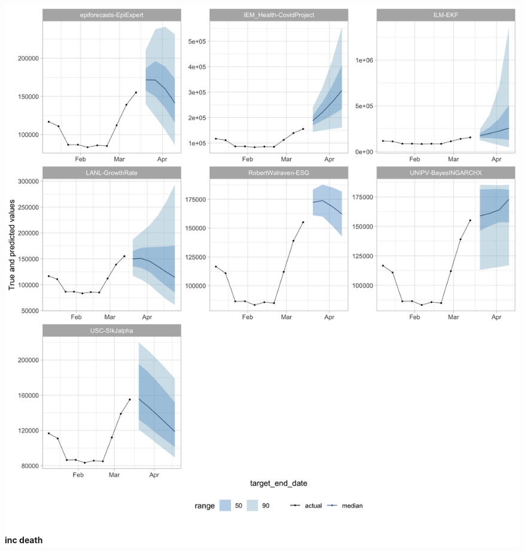 <p><img src="evaluation_files/figure-html/prediction-plots-31.png" width="960" /></p>
</div>
<div id="inc-death-15" class="section level4">
<h4>inc death</h4>